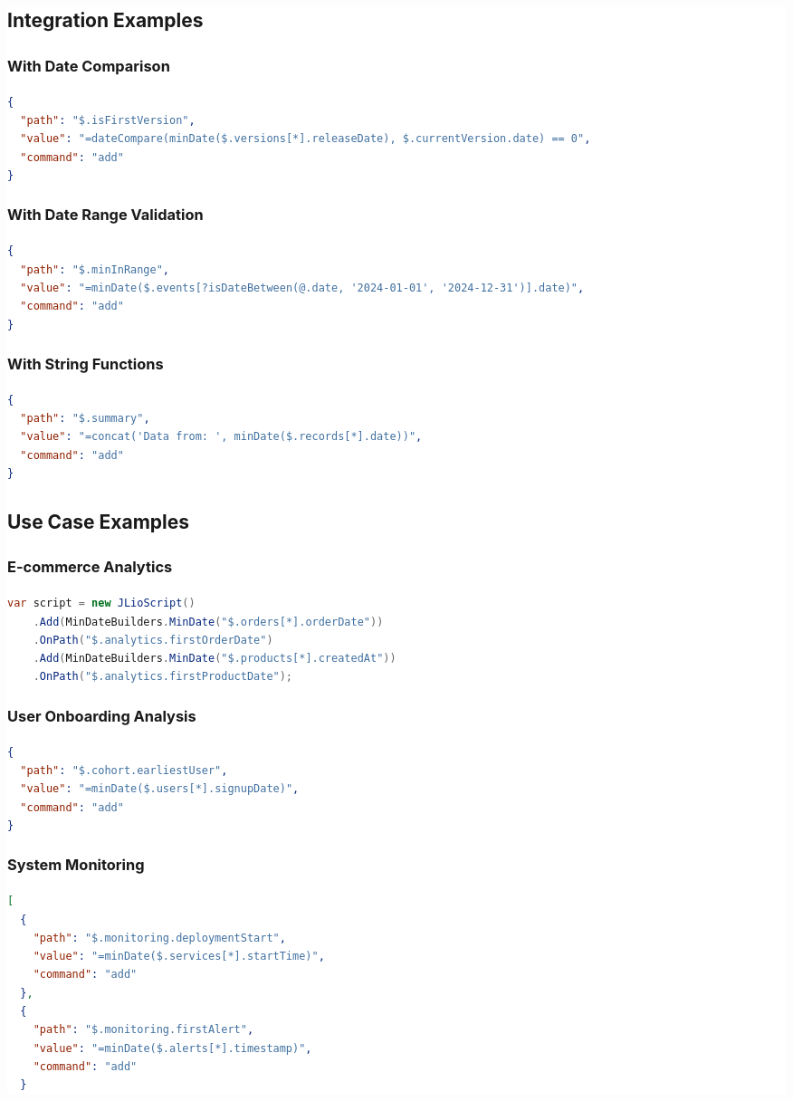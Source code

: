 ## Integration Examples

### With Date Comparison
```json
{
  "path": "$.isFirstVersion",
  "value": "=dateCompare(minDate($.versions[*].releaseDate), $.currentVersion.date) == 0",
  "command": "add"
}
```

### With Date Range Validation
```json
{
  "path": "$.minInRange", 
  "value": "=minDate($.events[?isDateBetween(@.date, '2024-01-01', '2024-12-31')].date)",
  "command": "add"
}
```

### With String Functions
```json
{
  "path": "$.summary",
  "value": "=concat('Data from: ', minDate($.records[*].date))",
  "command": "add"
}
```

## Use Case Examples

### E-commerce Analytics
```csharp
var script = new JLioScript()
    .Add(MinDateBuilders.MinDate("$.orders[*].orderDate"))
    .OnPath("$.analytics.firstOrderDate")
    .Add(MinDateBuilders.MinDate("$.products[*].createdAt"))
    .OnPath("$.analytics.firstProductDate");
```

### User Onboarding Analysis
```json
{
  "path": "$.cohort.earliestUser",
  "value": "=minDate($.users[*].signupDate)",
  "command": "add"
}
```

### System Monitoring
```json
[
  {
    "path": "$.monitoring.deploymentStart",
    "value": "=minDate($.services[*].startTime)",
    "command": "add"
  },
  {
    "path": "$.monitoring.firstAlert",
    "value": "=minDate($.alerts[*].timestamp)",
    "command": "add"
  }
```